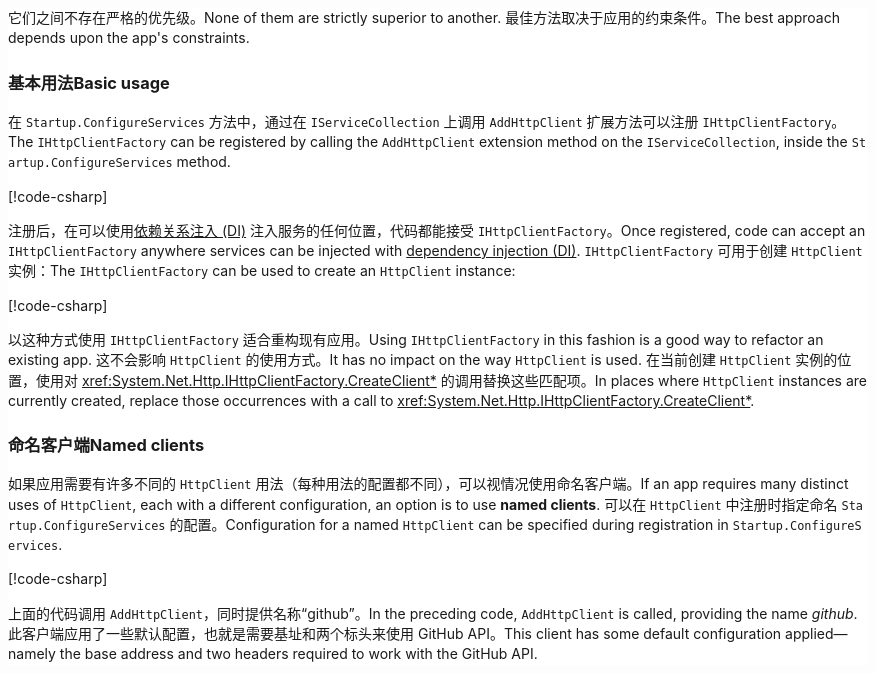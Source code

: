 <span data-ttu-id="a3da5-368">它们之间不存在严格的优先级。</span><span class="sxs-lookup"><span data-stu-id="a3da5-368">None of them are strictly superior to another.</span></span> <span data-ttu-id="a3da5-369">最佳方法取决于应用的约束条件。</span><span class="sxs-lookup"><span data-stu-id="a3da5-369">The best approach depends upon the app's constraints.</span></span>

### <a name="basic-usage"></a><span data-ttu-id="a3da5-370">基本用法</span><span class="sxs-lookup"><span data-stu-id="a3da5-370">Basic usage</span></span>

<span data-ttu-id="a3da5-371">在 `Startup.ConfigureServices` 方法中，通过在 `IServiceCollection` 上调用 `AddHttpClient` 扩展方法可以注册 `IHttpClientFactory`。</span><span class="sxs-lookup"><span data-stu-id="a3da5-371">The `IHttpClientFactory` can be registered by calling the `AddHttpClient` extension method on the `IServiceCollection`, inside the `Startup.ConfigureServices` method.</span></span>

[!code-csharp[](http-requests/samples/2.x/HttpClientFactorySample/Startup.cs?name=snippet1)]

<span data-ttu-id="a3da5-372">注册后，在可以使用[依赖关系注入 (DI)](xref:fundamentals/dependency-injection) 注入服务的任何位置，代码都能接受 `IHttpClientFactory`。</span><span class="sxs-lookup"><span data-stu-id="a3da5-372">Once registered, code can accept an `IHttpClientFactory` anywhere services can be injected with [dependency injection (DI)](xref:fundamentals/dependency-injection).</span></span> <span data-ttu-id="a3da5-373">`IHttpClientFactory` 可用于创建 `HttpClient` 实例：</span><span class="sxs-lookup"><span data-stu-id="a3da5-373">The `IHttpClientFactory` can be used to create an `HttpClient` instance:</span></span>

[!code-csharp[](http-requests/samples/2.x/HttpClientFactorySample/Pages/BasicUsage.cshtml.cs?name=snippet1&highlight=9-12,21)]

<span data-ttu-id="a3da5-374">以这种方式使用 `IHttpClientFactory` 适合重构现有应用。</span><span class="sxs-lookup"><span data-stu-id="a3da5-374">Using `IHttpClientFactory` in this fashion is a good way to refactor an existing app.</span></span> <span data-ttu-id="a3da5-375">这不会影响 `HttpClient` 的使用方式。</span><span class="sxs-lookup"><span data-stu-id="a3da5-375">It has no impact on the way `HttpClient` is used.</span></span> <span data-ttu-id="a3da5-376">在当前创建 `HttpClient` 实例的位置，使用对 <xref:System.Net.Http.IHttpClientFactory.CreateClient*> 的调用替换这些匹配项。</span><span class="sxs-lookup"><span data-stu-id="a3da5-376">In places where `HttpClient` instances are currently created, replace those occurrences with a call to <xref:System.Net.Http.IHttpClientFactory.CreateClient*>.</span></span>

### <a name="named-clients"></a><span data-ttu-id="a3da5-377">命名客户端</span><span class="sxs-lookup"><span data-stu-id="a3da5-377">Named clients</span></span>

<span data-ttu-id="a3da5-378">如果应用需要有许多不同的 `HttpClient` 用法（每种用法的配置都不同），可以视情况使用命名客户端。</span><span class="sxs-lookup"><span data-stu-id="a3da5-378">If an app requires many distinct uses of `HttpClient`, each with a different configuration, an option is to use **named clients**.</span></span> <span data-ttu-id="a3da5-379">可以在 `HttpClient` 中注册时指定命名 `Startup.ConfigureServices` 的配置。</span><span class="sxs-lookup"><span data-stu-id="a3da5-379">Configuration for a named `HttpClient` can be specified during registration in `Startup.ConfigureServices`.</span></span>

[!code-csharp[](http-requests/samples/2.x/HttpClientFactorySample/Startup.cs?name=snippet2)]

<span data-ttu-id="a3da5-380">上面的代码调用 `AddHttpClient`，同时提供名称“github”。</span><span class="sxs-lookup"><span data-stu-id="a3da5-380">In the preceding code, `AddHttpClient` is called, providing the name *github*.</span></span> <span data-ttu-id="a3da5-381">此客户端应用了一些默认配置，也就是需要基址和两个标头来使用 GitHub API。</span><span class="sxs-lookup"><span data-stu-id="a3da5-381">This client has some default configuration applied&mdash;namely the base address and two headers required to work with the GitHub API.</span></span>
